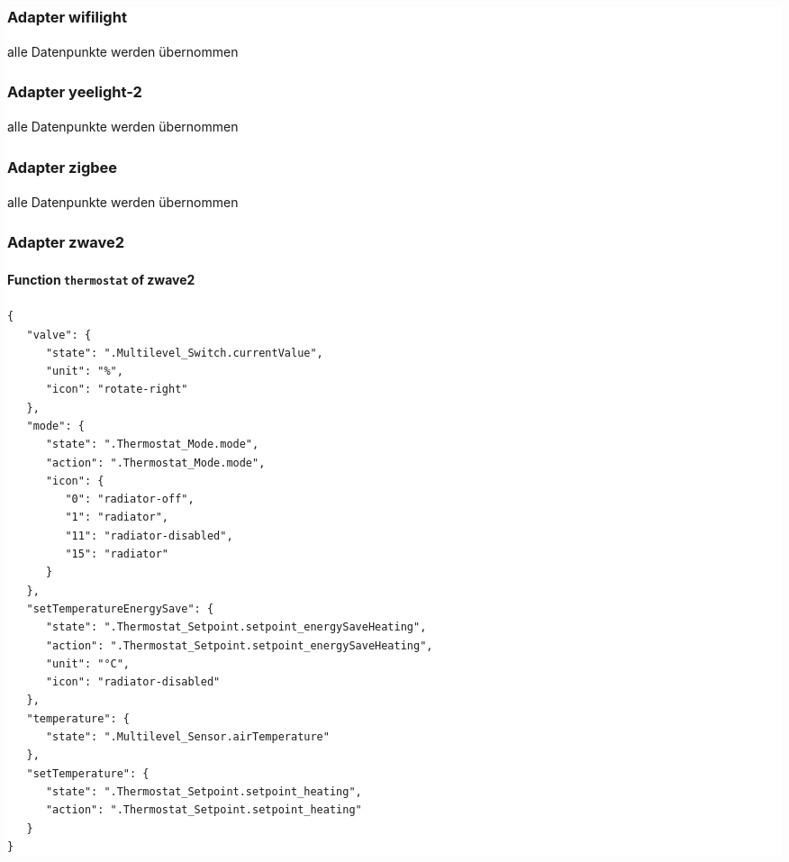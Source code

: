 ### Adapter wifilight

alle Datenpunkte werden übernommen

### Adapter yeelight-2

alle Datenpunkte werden übernommen

### Adapter zigbee

alle Datenpunkte werden übernommen

### Adapter zwave2

#### Function `thermostat` of zwave2

```text
{
   "valve": {
      "state": ".Multilevel_Switch.currentValue",
      "unit": "%",
      "icon": "rotate-right"
   },
   "mode": {
      "state": ".Thermostat_Mode.mode",
      "action": ".Thermostat_Mode.mode",
      "icon": {
         "0": "radiator-off",
         "1": "radiator",
         "11": "radiator-disabled",
         "15": "radiator"
      }
   },
   "setTemperatureEnergySave": {
      "state": ".Thermostat_Setpoint.setpoint_energySaveHeating",
      "action": ".Thermostat_Setpoint.setpoint_energySaveHeating",
      "unit": "°C",
      "icon": "radiator-disabled"
   },
   "temperature": {
      "state": ".Multilevel_Sensor.airTemperature"
   },
   "setTemperature": {
      "state": ".Thermostat_Setpoint.setpoint_heating",
      "action": ".Thermostat_Setpoint.setpoint_heating"
   }
}
```

